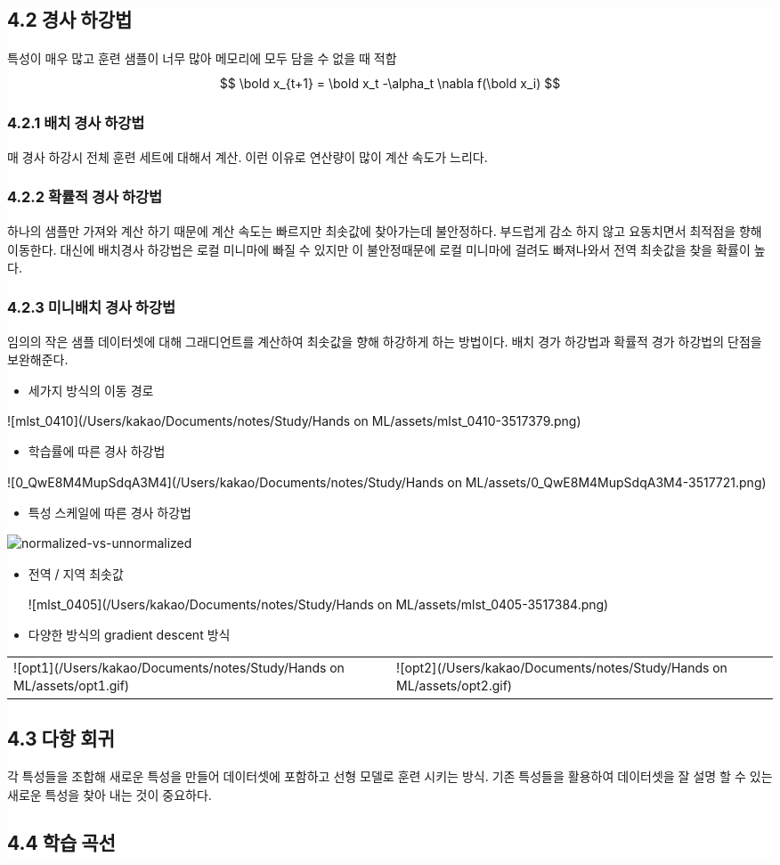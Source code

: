 ## 4.2 경사 하강법

특성이 매우 많고 훈련 샘플이 너무 많아 메모리에 모두 담을 수 없을 때 적합
$$
\bold x_{t+1} = \bold x_t -\alpha_t \nabla f(\bold x_i)
$$


### 4.2.1 배치 경사 하강법

매 경사 하강시 전체 훈련 세트에 대해서 계산.  이런 이유로 연산량이 많이 계산 속도가 느리다.

### 4.2.2 확률적 경사 하강법

하나의 샘플만 가져와 계산 하기 때문에 계산 속도는 빠르지만 최솟값에 찾아가는데 불안정하다. 부드럽게 감소 하지 않고 요동치면서 최적점을 향해 이동한다. 대신에 배치경사 하강법은 로컬 미니마에 빠질 수 있지만 이 불안정때문에 로컬 미니마에 걸려도 빠져나와서 전역 최솟값을 찾을 확률이 높다. 

### 4.2.3 미니배치 경사 하강법

임의의 작은 샘플 데이터셋에 대해 그래디언트를 계산하여 최솟값을 향해 하강하게 하는 방법이다. 배치 경가 하강법과 확률적 경가 하강법의 단점을 보완해준다.



- 세가지 방식의 이동 경로

![mlst_0410](/Users/kakao/Documents/notes/Study/Hands on ML/assets/mlst_0410-3517379.png)



- 학습률에 따른 경사 하강법

![0_QwE8M4MupSdqA3M4](/Users/kakao/Documents/notes/Study/Hands on ML/assets/0_QwE8M4MupSdqA3M4-3517721.png)

- 특성 스케일에 따른 경사 하강법

![normalized-vs-unnormalized](https://imaddabbura.github.io/img/gradient_descent_algorithms/normalized-vs-unnormalized.PNG)



- 전역 / 지역 최솟값

  ![mlst_0405](/Users/kakao/Documents/notes/Study/Hands on ML/assets/mlst_0405-3517384.png)

- 다양한 방식의 gradient descent 방식

|                                                              |                                                              |
| ------------------------------------------------------------ | ------------------------------------------------------------ |
| ![opt1](/Users/kakao/Documents/notes/Study/Hands on ML/assets/opt1.gif) | ![opt2](/Users/kakao/Documents/notes/Study/Hands on ML/assets/opt2.gif) |



## 4.3 다항 회귀

각 특성들을 조합해 새로운 특성을 만들어 데이터셋에 포함하고 선형 모델로 훈련 시키는 방식. 기존 특성들을 활용하여 데이터셋을 잘 설명 할 수 있는 새로운 특성을 찾아 내는 것이 중요하다.

## 4.4 학습 곡선
